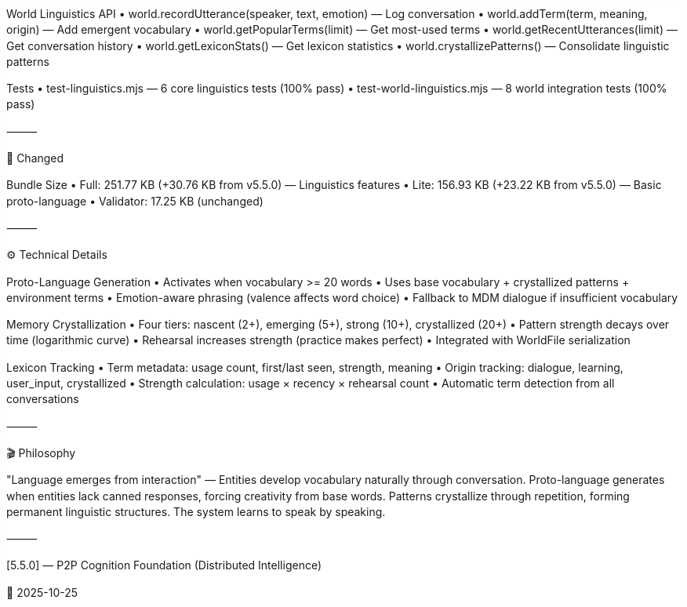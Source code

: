 World Linguistics API
	•	world.recordUtterance(speaker, text, emotion) — Log conversation
	•	world.addTerm(term, meaning, origin) — Add emergent vocabulary
	•	world.getPopularTerms(limit) — Get most-used terms
	•	world.getRecentUtterances(limit) — Get conversation history
	•	world.getLexiconStats() — Get lexicon statistics
	•	world.crystallizePatterns() — Consolidate linguistic patterns

Tests
	•	test-linguistics.mjs — 6 core linguistics tests (100% pass)
	•	test-world-linguistics.mjs — 8 world integration tests (100% pass)

⸻

📝 Changed

Bundle Size
	•	Full: 251.77 KB (+30.76 KB from v5.5.0) — Linguistics features
	•	Lite: 156.93 KB (+23.22 KB from v5.5.0) — Basic proto-language
	•	Validator: 17.25 KB (unchanged)

⸻

⚙️ Technical Details

Proto-Language Generation
	•	Activates when vocabulary >= 20 words
	•	Uses base vocabulary + crystallized patterns + environment terms
	•	Emotion-aware phrasing (valence affects word choice)
	•	Fallback to MDM dialogue if insufficient vocabulary

Memory Crystallization
	•	Four tiers: nascent (2+), emerging (5+), strong (10+), crystallized (20+)
	•	Pattern strength decays over time (logarithmic curve)
	•	Rehearsal increases strength (practice makes perfect)
	•	Integrated with WorldFile serialization

Lexicon Tracking
	•	Term metadata: usage count, first/last seen, strength, meaning
	•	Origin tracking: dialogue, learning, user_input, crystallized
	•	Strength calculation: usage × recency × rehearsal count
	•	Automatic term detection from all conversations

⸻

🎬 Philosophy

"Language emerges from interaction" — Entities develop vocabulary naturally through conversation. Proto-language generates when entities lack canned responses, forcing creativity from base words. Patterns crystallize through repetition, forming permanent linguistic structures. The system learns to speak by speaking.

⸻

[5.5.0] — P2P Cognition Foundation (Distributed Intelligence)

📅 2025-10-25
